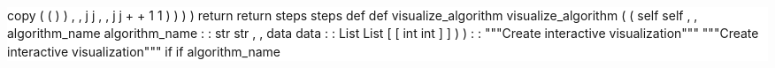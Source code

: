 copy
(
(
)
)
,
, 
j
j
,
, 
j
j 
+
+ 
1
1
)
)
)
)
return
return 
steps
steps
def
def 
visualize_algorithm
visualize_algorithm
(
(
self
self
,
, 
algorithm_name
algorithm_name
:
: 
str
str
,
, 
data
data
:
: 
List
List
[
[
int
int
]
]
)
)
:
:
"""Create interactive visualization"""
"""Create interactive visualization"""
if
if 
algorithm_name